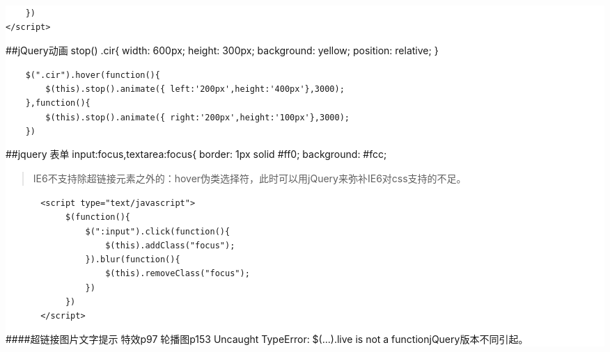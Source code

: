 		})
	</script>

##jQuery动画 stop()
		.cir{ width: 600px; height: 300px; background: yellow; position: relative; }
		<div class="cir"></div>

		$(".cir").hover(function(){
			$(this).stop().animate({ left:'200px',height:'400px'},3000);
		},function(){
			$(this).stop().animate({ right:'200px',height:'100px'},3000);
		})


##jquery 表单
			input:focus,textarea:focus{
			border: 1px solid #ff0;
			background: #fcc;
>IE6不支持除超链接元素之外的：hover伪类选择符，此时可以用jQuery来弥补IE6对css支持的不足。

		   <script type="text/javascript">
		   		$(function(){
		   			$(":input").click(function(){
		   				$(this).addClass("focus");
		   			}).blur(function(){
		   				$(this).removeClass("focus");
		   			})
		   		})
		   </script>


####超链接图片文字提示 特效p97   轮播图p153
Uncaught TypeError: $(...).live is not a functionjQuery版本不同引起。